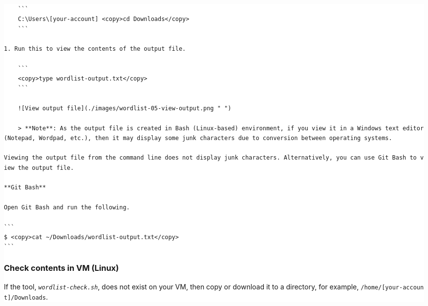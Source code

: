 		```
		C:\Users\[your-account] <copy>cd Downloads</copy>
		```

	1. Run this to view the contents of the output file.

		```
		<copy>type wordlist-output.txt</copy>
		```

		![View output file](./images/wordlist-05-view-output.png " ")

		> **Note**: As the output file is created in Bash (Linux-based) environment, if you view it in a Windows text editor (Notepad, Wordpad, etc.), then it may display some junk characters due to conversion between operating systems.

	Viewing the output file from the command line does not display junk characters. Alternatively, you can use Git Bash to view the output file.

	**Git Bash**

	Open Git Bash and run the following.

	```
	$ <copy>cat ~/Downloads/wordlist-output.txt</copy>
	```

### Check contents in VM (Linux)

If the tool, *`wordlist-check.sh`*, does not exist on your VM, then copy or download it to a directory, for example, `/home/[your-account]/Downloads`.
